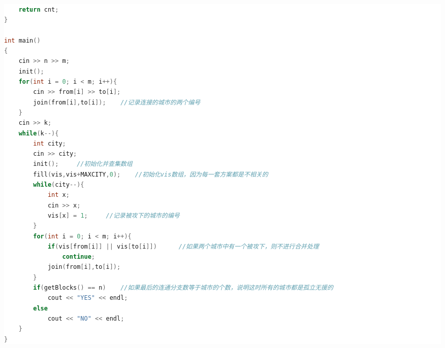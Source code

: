 ```c++
	return cnt;
}

int main()
{
	cin >> n >> m;
	init();	
	for(int i = 0; i < m; i++){
		cin >> from[i] >> to[i];
		join(from[i],to[i]);	//记录连接的城市的两个编号	
	}
	cin >> k;
	while(k--){
		int city;
		cin >> city;
		init();		//初始化并查集数组
		fill(vis,vis+MAXCITY,0);	//初始化vis数组，因为每一套方案都是不相关的
		while(city--){
			int x;
			cin >> x;
			vis[x] = 1;		//记录被攻下的城市的编号
		}
		for(int i = 0; i < m; i++){
			if(vis[from[i]] || vis[to[i]])		//如果两个城市中有一个被攻下，则不进行合并处理
				continue;
			join(from[i],to[i]);
		}
		if(getBlocks() == n)	//如果最后的连通分支数等于城市的个数，说明这时所有的城市都是孤立无援的
			cout << "YES" << endl;
		else
			cout << "NO" << endl;
	}
}
```

